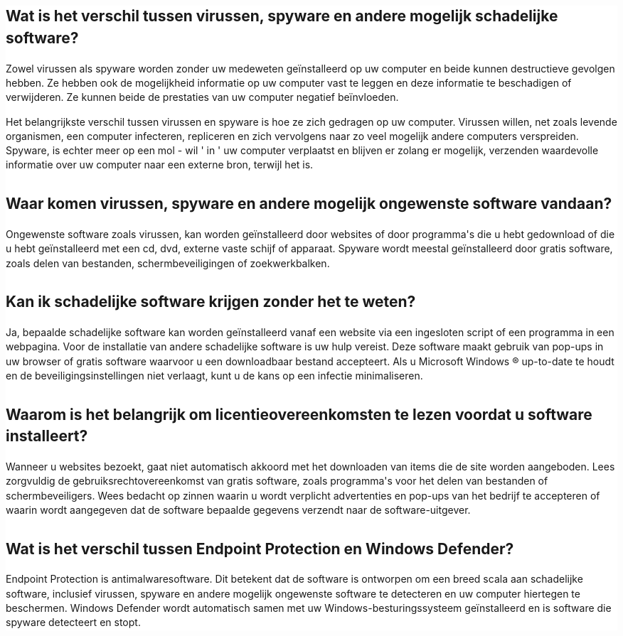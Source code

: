 ##  <a name="whats-the-difference-between-viruses-spyware-and-other-potentially-harmful-software"></a>Wat is het verschil tussen virussen, spyware en andere mogelijk schadelijke software?  
 Zowel virussen als spyware worden zonder uw medeweten geïnstalleerd op uw computer en beide kunnen destructieve gevolgen hebben. Ze hebben ook de mogelijkheid informatie op uw computer vast te leggen en deze informatie te beschadigen of verwijderen. Ze kunnen beide de prestaties van uw computer negatief beïnvloeden.  

 Het belangrijkste verschil tussen virussen en spyware is hoe ze zich gedragen op uw computer. Virussen willen, net zoals levende organismen, een computer infecteren, repliceren en zich vervolgens naar zo veel mogelijk andere computers verspreiden. Spyware, is echter meer op een mol - wil ' in ' uw computer verplaatst en blijven er zolang er mogelijk, verzenden waardevolle informatie over uw computer naar een externe bron, terwijl het is.  

##  <a name="where-do-viruses-spyware-and-other-potentially-unwanted-software-come-from"></a>Waar komen virussen, spyware en andere mogelijk ongewenste software vandaan?  
 Ongewenste software zoals virussen, kan worden geïnstalleerd door websites of door programma's die u hebt gedownload of die u hebt geïnstalleerd met een cd, dvd, externe vaste schijf of apparaat. Spyware wordt meestal geïnstalleerd door gratis software, zoals delen van bestanden, schermbeveiligingen of zoekwerkbalken.  

##  <a name="can-i-get-malicious-software-without-knowing-it"></a>Kan ik schadelijke software krijgen zonder het te weten?  
 Ja, bepaalde schadelijke software kan worden geïnstalleerd vanaf een website via een ingesloten script of een programma in een webpagina. Voor de installatie van andere schadelijke software is uw hulp vereist. Deze software maakt gebruik van pop-ups in uw browser of gratis software waarvoor u een downloadbaar bestand accepteert. Als u Microsoft Windows ® up-to-date te houdt en de beveiligingsinstellingen niet verlaagt, kunt u de kans op een infectie minimaliseren.  

##  <a name="why-is-it-important-to-review-license-agreements-before-installing-software"></a>Waarom is het belangrijk om licentieovereenkomsten te lezen voordat u software installeert?  
 Wanneer u websites bezoekt, gaat niet automatisch akkoord met het downloaden van items die de site worden aangeboden. Lees zorgvuldig de gebruiksrechtovereenkomst van gratis software, zoals programma's voor het delen van bestanden of schermbeveiligers. Wees bedacht op zinnen waarin u wordt verplicht advertenties en pop-ups van het bedrijf te accepteren of waarin wordt aangegeven dat de software bepaalde gegevens verzendt naar de software-uitgever.  

##  <a name="whats-the-difference-between-endpoint-protection-and-windows-defender"></a>Wat is het verschil tussen Endpoint Protection en Windows Defender?  
 Endpoint Protection is antimalwaresoftware. Dit betekent dat de software is ontworpen om een breed scala aan schadelijke software, inclusief virussen, spyware en andere mogelijk ongewenste software te detecteren en uw computer hiertegen te beschermen. Windows Defender wordt automatisch samen met uw Windows-besturingssysteem geïnstalleerd en is software die spyware detecteert en stopt.  

